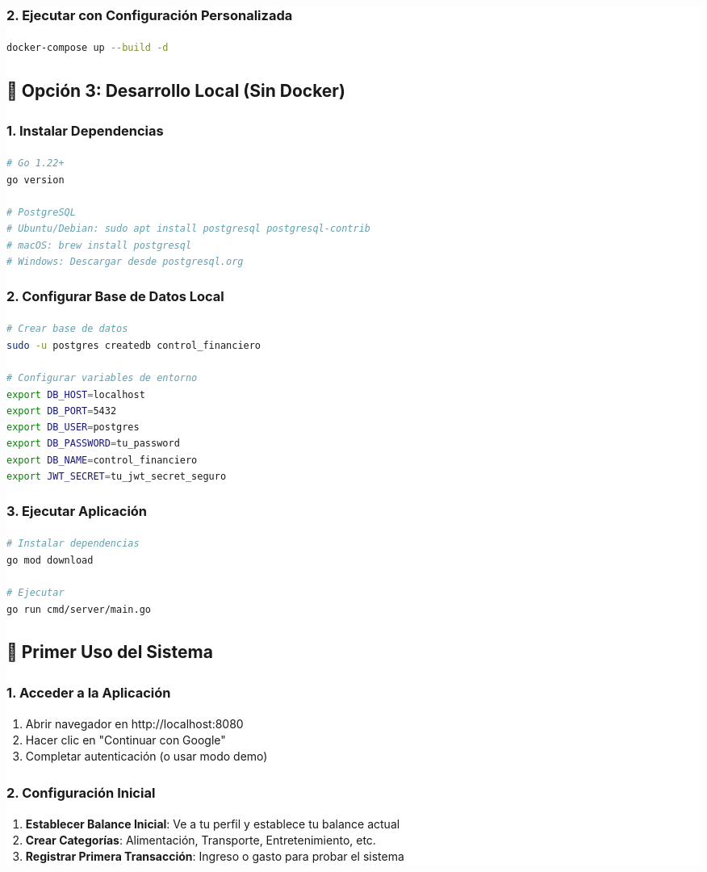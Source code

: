 ### 2. Ejecutar con Configuración Personalizada
```bash
docker-compose up --build -d
```

## 🧪 Opción 3: Desarrollo Local (Sin Docker)

### 1. Instalar Dependencias
```bash
# Go 1.22+
go version

# PostgreSQL
# Ubuntu/Debian: sudo apt install postgresql postgresql-contrib
# macOS: brew install postgresql
# Windows: Descargar desde postgresql.org
```

### 2. Configurar Base de Datos Local
```bash
# Crear base de datos
sudo -u postgres createdb control_financiero

# Configurar variables de entorno
export DB_HOST=localhost
export DB_PORT=5432
export DB_USER=postgres
export DB_PASSWORD=tu_password
export DB_NAME=control_financiero
export JWT_SECRET=tu_jwt_secret_seguro
```

### 3. Ejecutar Aplicación
```bash
# Instalar dependencias
go mod download

# Ejecutar
go run cmd/server/main.go
```

## 🎯 Primer Uso del Sistema

### 1. Acceder a la Aplicación
1. Abrir navegador en http://localhost:8080
2. Hacer clic en "Continuar con Google"
3. Completar autenticación (o usar modo demo)

### 2. Configuración Inicial
1. **Establecer Balance Inicial**: Ve a tu perfil y establece tu balance actual
2. **Crear Categorías**: Alimentación, Transporte, Entretenimiento, etc.
3. **Registrar Primera Transacción**: Ingreso o gasto para probar el sistema

